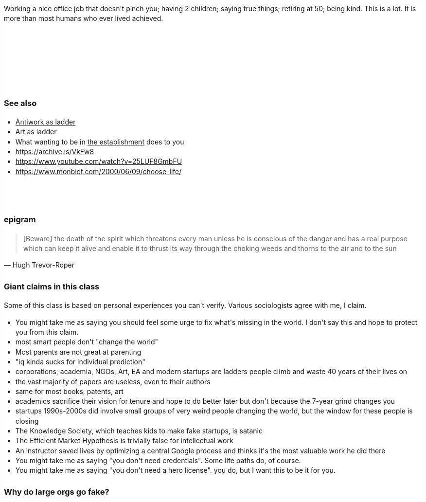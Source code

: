 Working a nice office job that doesn't pinch you; having 2 children; saying true things; retiring at 50; being kind. This is a lot. It is more than most humans who ever lived achieved.



<br><br>











<br><br>
<br>


### See also

* [Antiwork as ladder](https://ranprieur.com/essays/dropoutcrit.html)
* [Art as ladder](https://www.penguin.co.uk/books/455873/poor-artists-by-pube-gabrielle-de-la-puente-and-zarina-muhammad-aka-the-white/9780241633762)
* What wanting to be in [the establishment](https://srconstantin.github.io/2016/10/20/ra.html) does to you
* https://archive.is/VkFw8
* https://www.youtube.com/watch?v=25LUF8GmbFU
* https://www.monbiot.com/2000/06/09/choose-life/

<br><br>


<div class="accordion">
    <h3>epigram</h3>
    <div>
        <blockquote>[Beware] the death of the spirit which threatens every man unless he is conscious of the danger and has a real purpose which can keep it alive and enable it to thrust its way through the choking weeds and thorns to the air and to the sun</blockquote>
        ― Hugh Trevor-Roper
    </div>
    <h3>Giant claims in this class</h3>
    <div>
        Some of this class is based on personal experiences you can't verify. Various sociologists agree with me, I claim.<br>
        <!--  -->
        <ul>
            <li>You might take me as saying you should feel some urge to fix what's missing in the world. I don't say this and hope to protect you from this claim. </li>
            <li>most smart people don't "change the world"</li>
            <li>Most parents are not great at parenting</li>
            <li>"iq kinda sucks for individual prediction"</li>
            <li>corporations, academia, NGOs, Art, EA and modern startups are ladders people climb and waste 40 years of their lives on </li>
            <li>the vast majority of papers are useless, even to their authors</li>
            <li>same for most books, patents, art</li>
            <li>academics sacrifice their vision for tenure and hope to do better later but don't because the 7-year grind changes you </li>
            <li>startups 1990s-2000s did involve small groups of very weird people changing the world, but the window for these people is closing</li>
            <li>The Knowledge Society, which teaches kids to make fake startups, is satanic </li>
            <li>The Efficient Market Hypothesis is trivially false for intellectual work </li>
            <li>An instructor saved lives by optimizing a central Google process and thinks it's the most valuable work he did there </li>
            <li>You might take me as saying "you don't need credentials". Some life paths do, of course.</li>
            <li>You might take me as saying "you don't need a hero license". you do, but I want this to be it for you.</li>
        </ul>
    </div>
    <h3>Why do large orgs go fake?</h3>